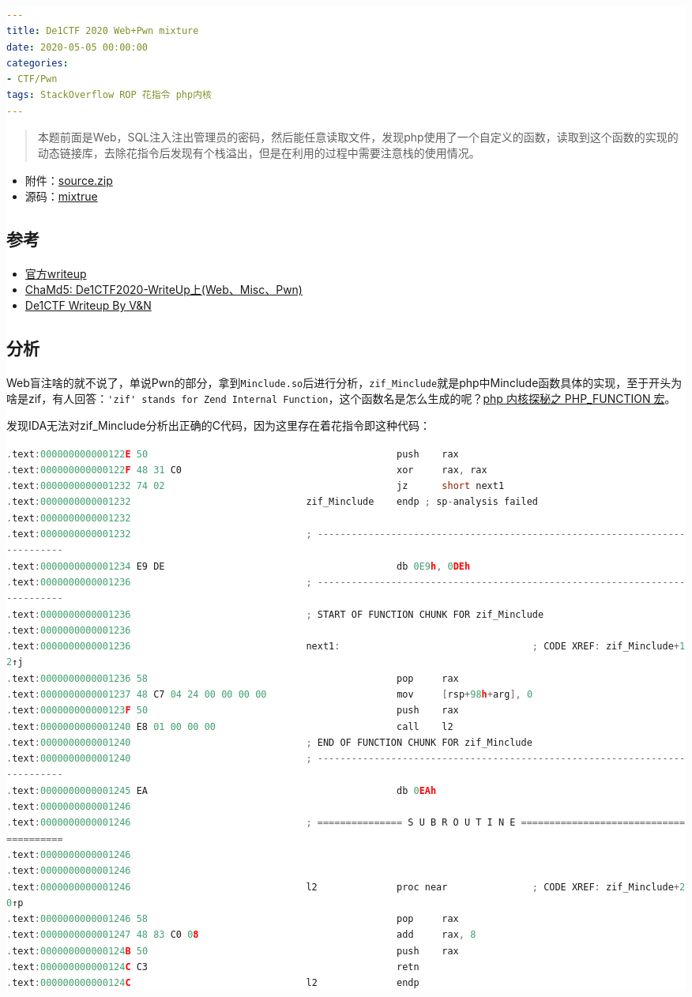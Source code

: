 ```yaml
---
title: De1CTF 2020 Web+Pwn mixture
date: 2020-05-05 00:00:00
categories:
- CTF/Pwn
tags: StackOverflow ROP 花指令 php内核
---
```


> 本题前面是Web，SQL注入注出管理员的密码，然后能任意读取文件，发现php使用了一个自定义的函数，读取到这个函数的实现的动态链接库，去除花指令后发现有个栈溢出，但是在利用的过程中需要注意栈的使用情况。

- 附件：[source.zip](https://xuanxuanblingbling.github.io/assets/attachment/source.zip)
- 源码：[mixtrue](https://github.com/De1ta-team/De1CTF2020/tree/master/writeup/web/mixtrue)

## 参考

- [官方writeup](https://blog.de1ta.club/2020/05/06/de1ctf2020%20Writeup/#mixture)
- [ChaMd5: De1CTF2020-WriteUp上(Web、Misc、Pwn)](https://mp.weixin.qq.com/s/1CR0up_b5a1zw02wZNwJpg)
- [De1CTF Writeup By V&N](https://mp.weixin.qq.com/s/v7ESUS0yZMn4BNQ1zlel7Q)

## 分析

Web盲注啥的就不说了，单说Pwn的部分，拿到`Minclude.so`后进行分析，`zif_Minclude`就是php中Minclude函数具体的实现，至于开头为啥是zif，有人回答：`'zif' stands for Zend Internal Function`，这个函数名是怎么生成的呢？[php 内核探秘之 PHP_FUNCTION 宏](https://segmentfault.com/a/1190000010529733)。

发现IDA无法对zif_Minclude分析出正确的C代码，因为这里存在着花指令即这种代码：

```c
.text:000000000000122E 50                                            push    rax
.text:000000000000122F 48 31 C0                                      xor     rax, rax
.text:0000000000001232 74 02                                         jz      short next1
.text:0000000000001232                               zif_Minclude    endp ; sp-analysis failed
.text:0000000000001232
.text:0000000000001232                               ; ---------------------------------------------------------------------------
.text:0000000000001234 E9 DE                                         db 0E9h, 0DEh
.text:0000000000001236                               ; ---------------------------------------------------------------------------
.text:0000000000001236                               ; START OF FUNCTION CHUNK FOR zif_Minclude
.text:0000000000001236
.text:0000000000001236                               next1:                                  ; CODE XREF: zif_Minclude+12↑j
.text:0000000000001236 58                                            pop     rax
.text:0000000000001237 48 C7 04 24 00 00 00 00                       mov     [rsp+98h+arg], 0
.text:000000000000123F 50                                            push    rax
.text:0000000000001240 E8 01 00 00 00                                call    l2
.text:0000000000001240                               ; END OF FUNCTION CHUNK FOR zif_Minclude
.text:0000000000001240                               ; ---------------------------------------------------------------------------
.text:0000000000001245 EA                                            db 0EAh
.text:0000000000001246
.text:0000000000001246                               ; =============== S U B R O U T I N E =======================================
.text:0000000000001246
.text:0000000000001246
.text:0000000000001246                               l2              proc near               ; CODE XREF: zif_Minclude+20↑p
.text:0000000000001246 58                                            pop     rax
.text:0000000000001247 48 83 C0 08                                   add     rax, 8
.text:000000000000124B 50                                            push    rax
.text:000000000000124C C3                                            retn
.text:000000000000124C                               l2              endp
```